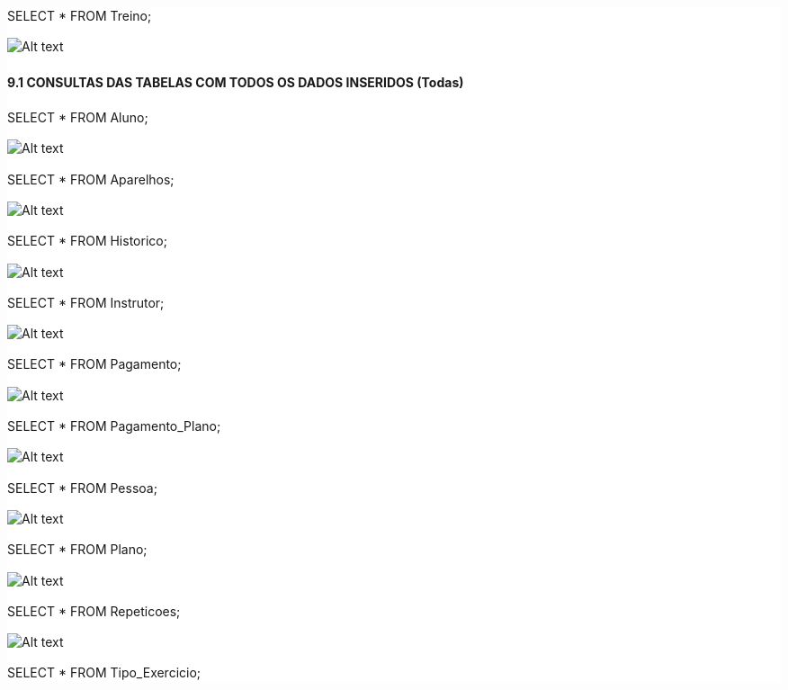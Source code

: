 SELECT *
FROM Treino;

![Alt text](https://uploaddeimagens.com.br/images/004/484/733/original/image2.png?1685227212)

    
#### 9.1	CONSULTAS DAS TABELAS COM TODOS OS DADOS INSERIDOS (Todas) <br>

SELECT * 
FROM Aluno;

![Alt text](https://uploaddeimagens.com.br/images/004/484/738/original/image5.png?1685227259)

SELECT *
FROM Aparelhos;

![Alt text](https://uploaddeimagens.com.br/images/004/484/736/original/image4.png?1685227240)

SELECT *
FROM Historico;

![Alt text](https://uploaddeimagens.com.br/images/004/484/743/original/image9.png?1685227325)

SELECT *
FROM Instrutor;

![Alt text](https://uploaddeimagens.com.br/images/004/484/735/original/image3.png?1685227225)

SELECT *
FROM Pagamento;

![Alt text](https://uploaddeimagens.com.br/images/004/484/745/original/image11.png?1685227355)

SELECT *
FROM Pagamento_Plano;

![Alt text](https://uploaddeimagens.com.br/images/004/484/730/original/image1.png?1685227184)

SELECT *
FROM Pessoa;

![Alt text](https://uploaddeimagens.com.br/images/004/484/740/original/image7.png?1685227294)

SELECT *
FROM Plano;

![Alt text](https://uploaddeimagens.com.br/images/004/484/741/original/image8.png?1685227314)

SELECT *
FROM Repeticoes;

![Alt text](https://uploaddeimagens.com.br/images/004/484/744/original/image10.png?1685227335)

SELECT *
FROM Tipo_Exercicio;

